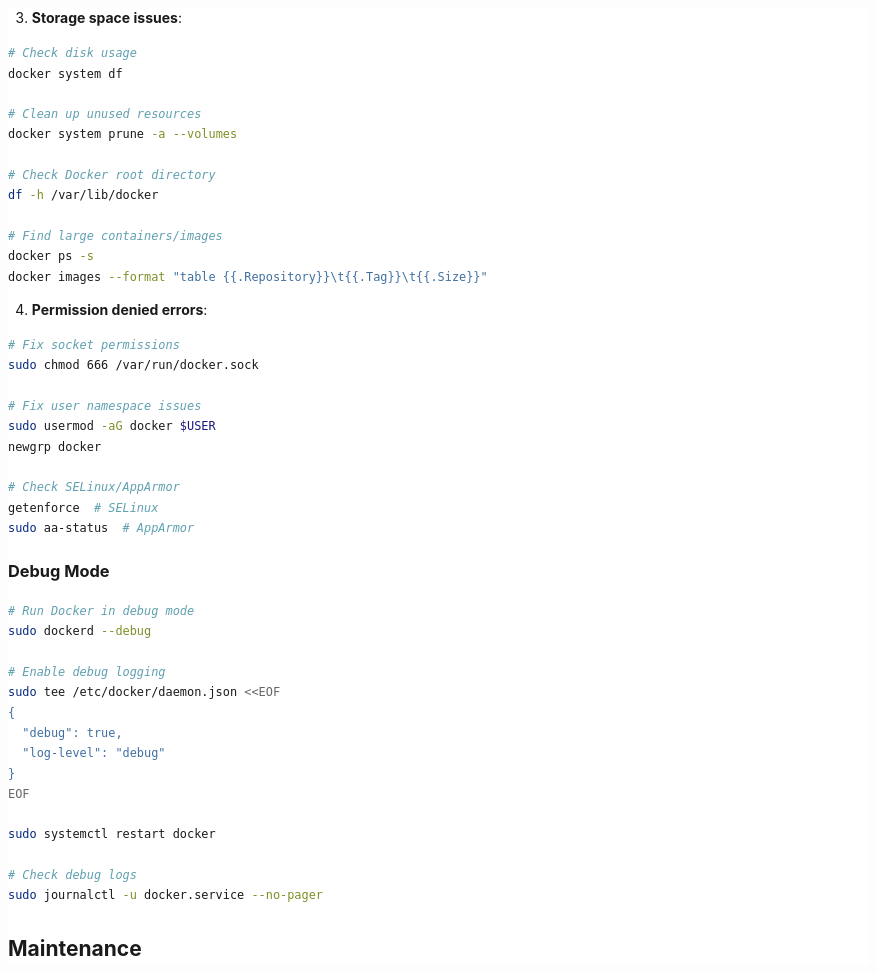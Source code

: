 
3. **Storage space issues**:
```bash
# Check disk usage
docker system df

# Clean up unused resources
docker system prune -a --volumes

# Check Docker root directory
df -h /var/lib/docker

# Find large containers/images
docker ps -s
docker images --format "table {{.Repository}}\t{{.Tag}}\t{{.Size}}"
```

4. **Permission denied errors**:
```bash
# Fix socket permissions
sudo chmod 666 /var/run/docker.sock

# Fix user namespace issues
sudo usermod -aG docker $USER
newgrp docker

# Check SELinux/AppArmor
getenforce  # SELinux
sudo aa-status  # AppArmor
```

### Debug Mode

```bash
# Run Docker in debug mode
sudo dockerd --debug

# Enable debug logging
sudo tee /etc/docker/daemon.json <<EOF
{
  "debug": true,
  "log-level": "debug"
}
EOF

sudo systemctl restart docker

# Check debug logs
sudo journalctl -u docker.service --no-pager
```

## Maintenance
